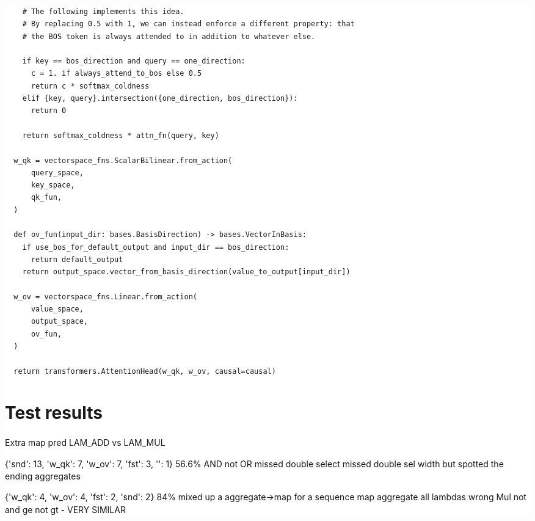 ```
    # The following implements this idea.
    # By replacing 0.5 with 1, we can instead enforce a different property: that
    # the BOS token is always attended to in addition to whatever else.

    if key == bos_direction and query == one_direction:
      c = 1. if always_attend_to_bos else 0.5
      return c * softmax_coldness
    elif {key, query}.intersection({one_direction, bos_direction}):
      return 0

    return softmax_coldness * attn_fn(query, key)

  w_qk = vectorspace_fns.ScalarBilinear.from_action(
      query_space,
      key_space,
      qk_fun,
  )

  def ov_fun(input_dir: bases.BasisDirection) -> bases.VectorInBasis:
    if use_bos_for_default_output and input_dir == bos_direction:
      return default_output
    return output_space.vector_from_basis_direction(value_to_output[input_dir])

  w_ov = vectorspace_fns.Linear.from_action(
      value_space,
      output_space,
      ov_fun,
  )

  return transformers.AttentionHead(w_qk, w_ov, causal=causal)
  ```






# Test results
Extra map
pred LAM_ADD vs LAM_MUL


{'snd': 13, 'w_qk': 7, 'w_ov': 7, 'fst': 3, '': 1}
56.6%
AND not OR
missed double select
missed double sel width
but spotted the ending aggregates

{'w_qk': 4, 'w_ov': 4, 'fst': 2, 'snd': 2}
84%
mixed up a aggregate->map for a sequence map aggregate
all lambdas wrong
Mul not and
ge not gt - VERY SIMILAR
